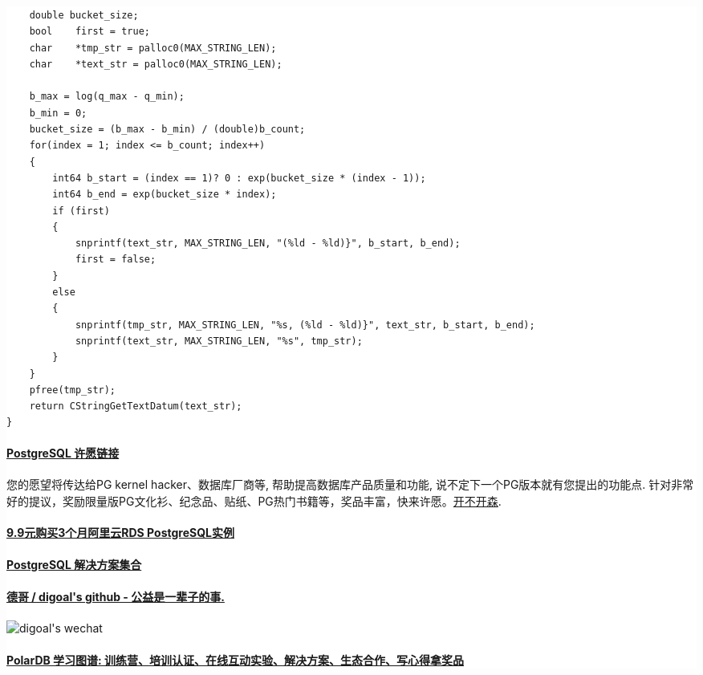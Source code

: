 ```
	double bucket_size;
	bool	first = true;
	char    *tmp_str = palloc0(MAX_STRING_LEN);
	char    *text_str = palloc0(MAX_STRING_LEN);

	b_max = log(q_max - q_min);
	b_min = 0;
	bucket_size = (b_max - b_min) / (double)b_count;
	for(index = 1; index <= b_count; index++)
	{
		int64 b_start = (index == 1)? 0 : exp(bucket_size * (index - 1));
		int64 b_end = exp(bucket_size * index);
		if (first)
		{
			snprintf(text_str, MAX_STRING_LEN, "(%ld - %ld)}", b_start, b_end);
			first = false;
		}
		else
		{
			snprintf(tmp_str, MAX_STRING_LEN, "%s, (%ld - %ld)}", text_str, b_start, b_end);
			snprintf(text_str, MAX_STRING_LEN, "%s", tmp_str);
		}
	}
	pfree(tmp_str);
	return CStringGetTextDatum(text_str);
}
```
  
    
  
#### [PostgreSQL 许愿链接](https://github.com/digoal/blog/issues/76 "269ac3d1c492e938c0191101c7238216")
您的愿望将传达给PG kernel hacker、数据库厂商等, 帮助提高数据库产品质量和功能, 说不定下一个PG版本就有您提出的功能点. 针对非常好的提议，奖励限量版PG文化衫、纪念品、贴纸、PG热门书籍等，奖品丰富，快来许愿。[开不开森](https://github.com/digoal/blog/issues/76 "269ac3d1c492e938c0191101c7238216").  
  
  
#### [9.9元购买3个月阿里云RDS PostgreSQL实例](https://www.aliyun.com/database/postgresqlactivity "57258f76c37864c6e6d23383d05714ea")
  
  
#### [PostgreSQL 解决方案集合](https://yq.aliyun.com/topic/118 "40cff096e9ed7122c512b35d8561d9c8")
  
  
#### [德哥 / digoal's github - 公益是一辈子的事.](https://github.com/digoal/blog/blob/master/README.md "22709685feb7cab07d30f30387f0a9ae")
  
  
![digoal's wechat](../pic/digoal_weixin.jpg "f7ad92eeba24523fd47a6e1a0e691b59")
  
  
#### [PolarDB 学习图谱: 训练营、培训认证、在线互动实验、解决方案、生态合作、写心得拿奖品](https://www.aliyun.com/database/openpolardb/activity "8642f60e04ed0c814bf9cb9677976bd4")
  
